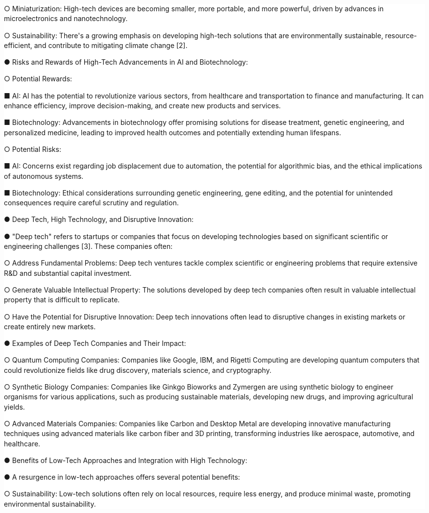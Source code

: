 ○ Miniaturization: High-tech devices are becoming smaller, more portable, and more powerful, driven by advances in microelectronics and nanotechnology.

○ Sustainability: There's a growing emphasis on developing high-tech solutions that are environmentally sustainable, resource-efficient, and contribute to mitigating climate change \[2\].

● Risks and Rewards of High-Tech Advancements in AI and Biotechnology:

○ Potential Rewards:

■ AI: AI has the potential to revolutionize various sectors, from healthcare and transportation to finance and manufacturing. It can enhance efficiency, improve decision-making, and create new products and services.

■ Biotechnology: Advancements in biotechnology offer promising solutions for disease treatment, genetic engineering, and personalized medicine, leading to improved health outcomes and potentially extending human lifespans.

○ Potential Risks:

■ AI: Concerns exist regarding job displacement due to automation, the potential for algorithmic bias, and the ethical implications of autonomous systems.

■ Biotechnology: Ethical considerations surrounding genetic engineering, gene editing, and the potential for unintended consequences require careful scrutiny and regulation.

● Deep Tech, High Technology, and Disruptive Innovation:

● "Deep tech" refers to startups or companies that focus on developing technologies based on significant scientific or engineering challenges \[3\]. These companies often:

○ Address Fundamental Problems: Deep tech ventures tackle complex scientific or engineering problems that require extensive R&D and substantial capital investment.

○ Generate Valuable Intellectual Property: The solutions developed by deep tech companies often result in valuable intellectual property that is difficult to replicate.

○ Have the Potential for Disruptive Innovation: Deep tech innovations often lead to disruptive changes in existing markets or create entirely new markets.

● Examples of Deep Tech Companies and Their Impact:

○ Quantum Computing Companies: Companies like Google, IBM, and Rigetti Computing are developing quantum computers that could revolutionize fields like drug discovery, materials science, and cryptography.

○ Synthetic Biology Companies: Companies like Ginkgo Bioworks and Zymergen are using synthetic biology to engineer organisms for various applications, such as producing sustainable materials, developing new drugs, and improving agricultural yields.

○ Advanced Materials Companies: Companies like Carbon and Desktop Metal are developing innovative manufacturing techniques using advanced materials like carbon fiber and 3D printing, transforming industries like aerospace, automotive, and healthcare.

● Benefits of Low-Tech Approaches and Integration with High Technology:

● A resurgence in low-tech approaches offers several potential benefits:

○ Sustainability: Low-tech solutions often rely on local resources, require less energy, and produce minimal waste, promoting environmental sustainability.
